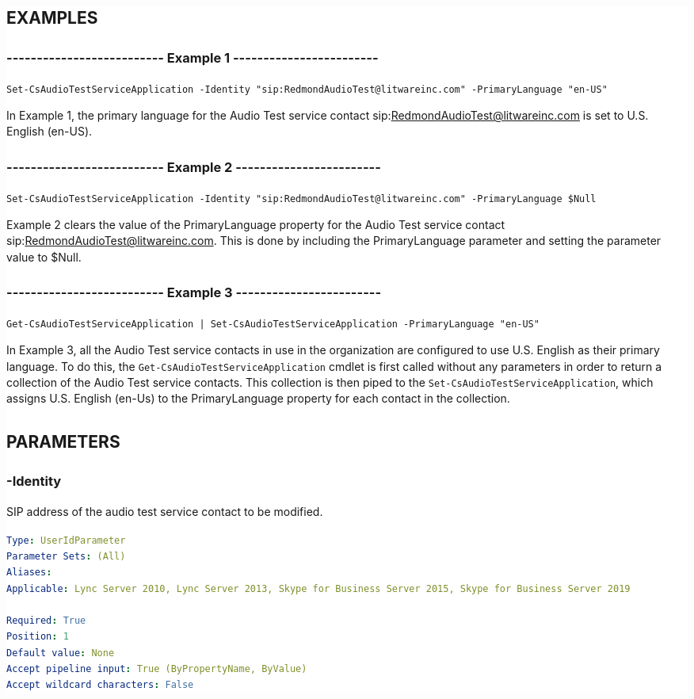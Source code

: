 
## EXAMPLES

### -------------------------- Example 1 ------------------------
```
Set-CsAudioTestServiceApplication -Identity "sip:RedmondAudioTest@litwareinc.com" -PrimaryLanguage "en-US"
```

In Example 1, the primary language for the Audio Test service contact sip:RedmondAudioTest@litwareinc.com is set to U.S.
English (en-US).


### -------------------------- Example 2 ------------------------
```
Set-CsAudioTestServiceApplication -Identity "sip:RedmondAudioTest@litwareinc.com" -PrimaryLanguage $Null
```

Example 2 clears the value of the PrimaryLanguage property for the Audio Test service contact sip:RedmondAudioTest@litwareinc.com.
This is done by including the PrimaryLanguage parameter and setting the parameter value to $Null.


### -------------------------- Example 3 ------------------------
```
Get-CsAudioTestServiceApplication | Set-CsAudioTestServiceApplication -PrimaryLanguage "en-US"
```

In Example 3, all the Audio Test service contacts in use in the organization are configured to use U.S.
English as their primary language.
To do this, the `Get-CsAudioTestServiceApplication` cmdlet is first called without any parameters in order to return a collection of the Audio Test service contacts.
This collection is then piped to the `Set-CsAudioTestServiceApplication`, which assigns U.S.
English (en-Us) to the PrimaryLanguage property for each contact in the collection.


## PARAMETERS

### -Identity
SIP address of the audio test service contact to be modified.

```yaml
Type: UserIdParameter
Parameter Sets: (All)
Aliases: 
Applicable: Lync Server 2010, Lync Server 2013, Skype for Business Server 2015, Skype for Business Server 2019

Required: True
Position: 1
Default value: None
Accept pipeline input: True (ByPropertyName, ByValue)
Accept wildcard characters: False
```
